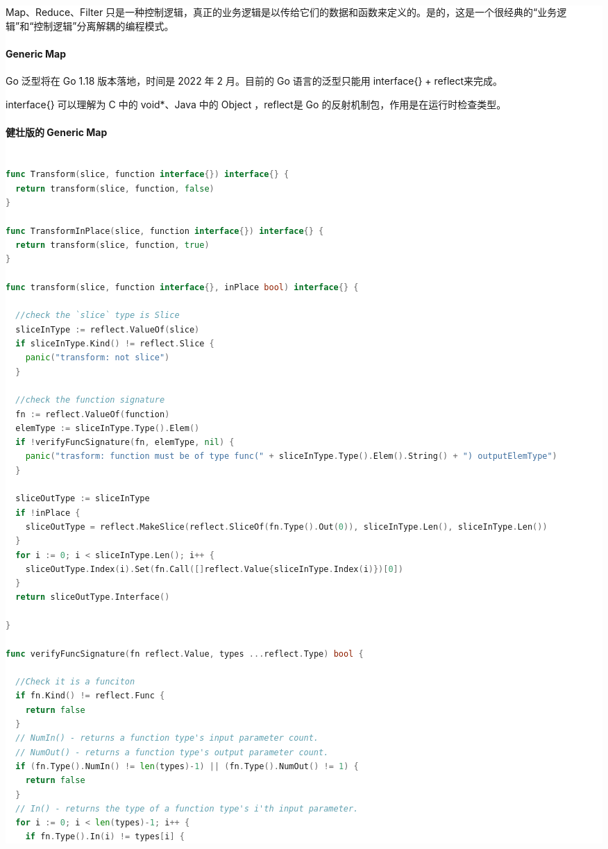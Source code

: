 Map、Reduce、Filter 只是一种控制逻辑，真正的业务逻辑是以传给它们的数据和函数来定义的。是的，这是一个很经典的“业务逻辑”和“控制逻辑”分离解耦的编程模式。



#### Generic Map

Go 泛型将在 Go 1.18 版本落地，时间是 2022 年 2 月。目前的 Go 语言的泛型只能用 interface{} + reflect来完成。

interface{} 可以理解为 C 中的 void*、Java 中的 Object ，reflect是 Go 的反射机制包，作用是在运行时检查类型。





#### 健壮版的 Generic Map

```go

func Transform(slice, function interface{}) interface{} {
  return transform(slice, function, false)
}

func TransformInPlace(slice, function interface{}) interface{} {
  return transform(slice, function, true)
}

func transform(slice, function interface{}, inPlace bool) interface{} {
 
  //check the `slice` type is Slice
  sliceInType := reflect.ValueOf(slice)
  if sliceInType.Kind() != reflect.Slice {
    panic("transform: not slice")
  }

  //check the function signature
  fn := reflect.ValueOf(function)
  elemType := sliceInType.Type().Elem()
  if !verifyFuncSignature(fn, elemType, nil) {
    panic("trasform: function must be of type func(" + sliceInType.Type().Elem().String() + ") outputElemType")
  }

  sliceOutType := sliceInType
  if !inPlace {
    sliceOutType = reflect.MakeSlice(reflect.SliceOf(fn.Type().Out(0)), sliceInType.Len(), sliceInType.Len())
  }
  for i := 0; i < sliceInType.Len(); i++ {
    sliceOutType.Index(i).Set(fn.Call([]reflect.Value{sliceInType.Index(i)})[0])
  }
  return sliceOutType.Interface()

}

func verifyFuncSignature(fn reflect.Value, types ...reflect.Type) bool {

  //Check it is a funciton
  if fn.Kind() != reflect.Func {
    return false
  }
  // NumIn() - returns a function type's input parameter count.
  // NumOut() - returns a function type's output parameter count.
  if (fn.Type().NumIn() != len(types)-1) || (fn.Type().NumOut() != 1) {
    return false
  }
  // In() - returns the type of a function type's i'th input parameter.
  for i := 0; i < len(types)-1; i++ {
    if fn.Type().In(i) != types[i] {
```